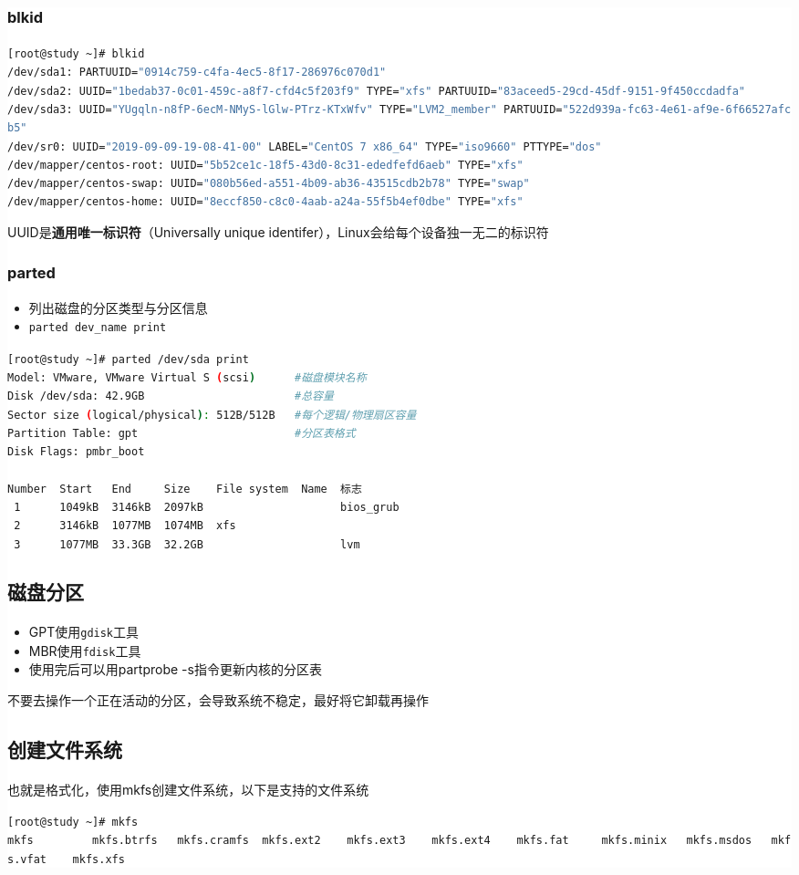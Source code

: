 ### blkid

```bash
[root@study ~]# blkid
/dev/sda1: PARTUUID="0914c759-c4fa-4ec5-8f17-286976c070d1" 
/dev/sda2: UUID="1bedab37-0c01-459c-a8f7-cfd4c5f203f9" TYPE="xfs" PARTUUID="83aceed5-29cd-45df-9151-9f450ccdadfa" 
/dev/sda3: UUID="YUgqln-n8fP-6ecM-NMyS-lGlw-PTrz-KTxWfv" TYPE="LVM2_member" PARTUUID="522d939a-fc63-4e61-af9e-6f66527afcb5" 
/dev/sr0: UUID="2019-09-09-19-08-41-00" LABEL="CentOS 7 x86_64" TYPE="iso9660" PTTYPE="dos" 
/dev/mapper/centos-root: UUID="5b52ce1c-18f5-43d0-8c31-ededfefd6aeb" TYPE="xfs" 
/dev/mapper/centos-swap: UUID="080b56ed-a551-4b09-ab36-43515cdb2b78" TYPE="swap" 
/dev/mapper/centos-home: UUID="8eccf850-c8c0-4aab-a24a-55f5b4ef0dbe" TYPE="xfs" 
```

UUID是**通用唯一标识符**（Universally unique identifer），Linux会给每个设备独一无二的标识符

### parted

- 列出磁盘的分区类型与分区信息
- `parted dev_name print`

```bash
[root@study ~]# parted /dev/sda print
Model: VMware, VMware Virtual S (scsi)		#磁盘模块名称
Disk /dev/sda: 42.9GB						#总容量
Sector size (logical/physical): 512B/512B	#每个逻辑/物理扇区容量
Partition Table: gpt						#分区表格式
Disk Flags: pmbr_boot

Number  Start   End     Size    File system  Name  标志
 1      1049kB  3146kB  2097kB                     bios_grub
 2      3146kB  1077MB  1074MB  xfs
 3      1077MB  33.3GB  32.2GB                     lvm
```

## 磁盘分区

- GPT使用`gdisk`工具
- MBR使用`fdisk`工具
- 使用完后可以用partprobe -s指令更新内核的分区表

不要去操作一个正在活动的分区，会导致系统不稳定，最好将它卸载再操作

## 创建文件系统

也就是格式化，使用mkfs创建文件系统，以下是支持的文件系统

```bash
[root@study ~]# mkfs
mkfs         mkfs.btrfs   mkfs.cramfs  mkfs.ext2    mkfs.ext3    mkfs.ext4    mkfs.fat     mkfs.minix   mkfs.msdos   mkfs.vfat    mkfs.xfs   
```
